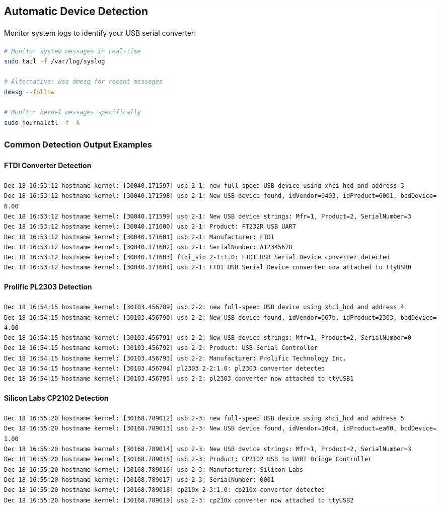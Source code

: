 ## Automatic Device Detection

Monitor system logs to identify your USB serial converter:

```bash
# Monitor system messages in real-time
sudo tail -f /var/log/syslog

# Alternative: Use dmesg for recent messages
dmesg --follow

# Monitor kernel messages specifically
sudo journalctl -f -k
```

### Common Detection Output Examples

#### FTDI Converter Detection
```
Dec 18 16:53:12 hostname kernel: [30040.171597] usb 2-1: new full-speed USB device using xhci_hcd and address 3
Dec 18 16:53:12 hostname kernel: [30040.171598] usb 2-1: New USB device found, idVendor=0403, idProduct=6001, bcdDevice= 6.00
Dec 18 16:53:12 hostname kernel: [30040.171599] usb 2-1: New USB device strings: Mfr=1, Product=2, SerialNumber=3
Dec 18 16:53:12 hostname kernel: [30040.171600] usb 2-1: Product: FT232R USB UART
Dec 18 16:53:12 hostname kernel: [30040.171601] usb 2-1: Manufacturer: FTDI
Dec 18 16:53:12 hostname kernel: [30040.171602] usb 2-1: SerialNumber: A12345678
Dec 18 16:53:12 hostname kernel: [30040.171603] ftdi_sio 2-1:1.0: FTDI USB Serial Device converter detected
Dec 18 16:53:12 hostname kernel: [30040.171604] usb 2-1: FTDI USB Serial Device converter now attached to ttyUSB0
```

#### Prolific PL2303 Detection
```
Dec 18 16:54:15 hostname kernel: [30103.456789] usb 2-2: new full-speed USB device using xhci_hcd and address 4
Dec 18 16:54:15 hostname kernel: [30103.456790] usb 2-2: New USB device found, idVendor=067b, idProduct=2303, bcdDevice= 4.00
Dec 18 16:54:15 hostname kernel: [30103.456791] usb 2-2: New USB device strings: Mfr=1, Product=2, SerialNumber=0
Dec 18 16:54:15 hostname kernel: [30103.456792] usb 2-2: Product: USB-Serial Controller
Dec 18 16:54:15 hostname kernel: [30103.456793] usb 2-2: Manufacturer: Prolific Technology Inc.
Dec 18 16:54:15 hostname kernel: [30103.456794] pl2303 2-2:1.0: pl2303 converter detected
Dec 18 16:54:15 hostname kernel: [30103.456795] usb 2-2: pl2303 converter now attached to ttyUSB1
```

#### Silicon Labs CP2102 Detection
```
Dec 18 16:55:20 hostname kernel: [30168.789012] usb 2-3: new full-speed USB device using xhci_hcd and address 5
Dec 18 16:55:20 hostname kernel: [30168.789013] usb 2-3: New USB device found, idVendor=10c4, idProduct=ea60, bcdDevice= 1.00
Dec 18 16:55:20 hostname kernel: [30168.789014] usb 2-3: New USB device strings: Mfr=1, Product=2, SerialNumber=3
Dec 18 16:55:20 hostname kernel: [30168.789015] usb 2-3: Product: CP2102 USB to UART Bridge Controller
Dec 18 16:55:20 hostname kernel: [30168.789016] usb 2-3: Manufacturer: Silicon Labs
Dec 18 16:55:20 hostname kernel: [30168.789017] usb 2-3: SerialNumber: 0001
Dec 18 16:55:20 hostname kernel: [30168.789018] cp210x 2-3:1.0: cp210x converter detected
Dec 18 16:55:20 hostname kernel: [30168.789019] usb 2-3: cp210x converter now attached to ttyUSB2
```
